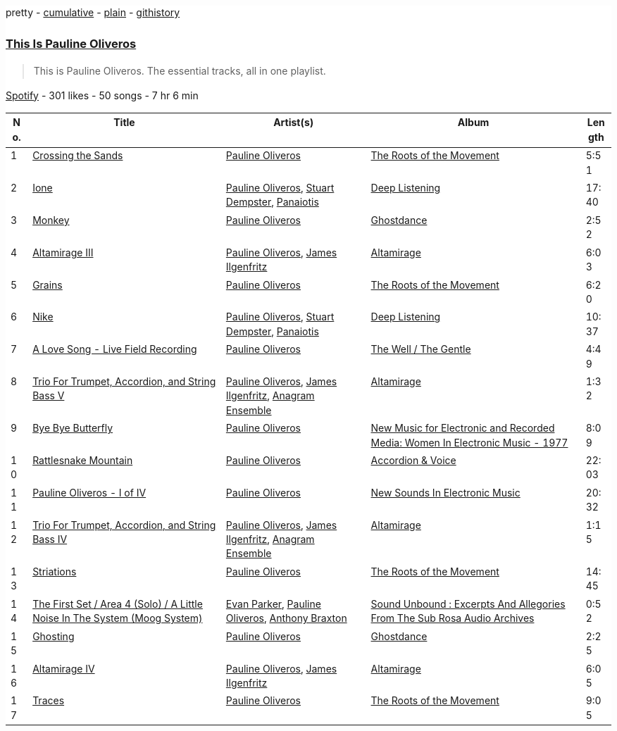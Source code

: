 pretty - [cumulative](/playlists/cumulative/37i9dQZF1DZ06evO1cRKhO.md) - [plain](/playlists/plain/37i9dQZF1DZ06evO1cRKhO) - [githistory](https://github.githistory.xyz/mackorone/spotify-playlist-archive/blob/main/playlists/plain/37i9dQZF1DZ06evO1cRKhO)

### [This Is Pauline Oliveros](https://open.spotify.com/playlist/37i9dQZF1DZ06evO1cRKhO)

> This is Pauline Oliveros\. The essential tracks, all in one playlist.

[Spotify](https://open.spotify.com/user/spotify) - 301 likes - 50 songs - 7 hr 6 min

| No. | Title | Artist(s) | Album | Length |
|---|---|---|---|---|
| 1 | [Crossing the Sands](https://open.spotify.com/track/026dDUn3z1TBRKadpaDeyO) | [Pauline Oliveros](https://open.spotify.com/artist/27RypxD9VhgrvCg9QePTLi) | [The Roots of the Movement](https://open.spotify.com/album/4dEbsGvz8uXEd93HPOzMc9) | 5:51 |
| 2 | [Ione](https://open.spotify.com/track/2x5fSlFZdB8mmvjt5AEGKM) | [Pauline Oliveros](https://open.spotify.com/artist/27RypxD9VhgrvCg9QePTLi), [Stuart Dempster](https://open.spotify.com/artist/174yhQdHRtoWDlvtZ15NuK), [Panaiotis](https://open.spotify.com/artist/3nNs3fKoNiAHgx4B6p5fYA) | [Deep Listening](https://open.spotify.com/album/1h4VM1Nsgav7liCdWBoGlC) | 17:40 |
| 3 | [Monkey](https://open.spotify.com/track/47uq9KFLFlQ1sFEPf15DR2) | [Pauline Oliveros](https://open.spotify.com/artist/27RypxD9VhgrvCg9QePTLi) | [Ghostdance](https://open.spotify.com/album/1afT49NTjWCHoPQ0js4ZrG) | 2:52 |
| 4 | [Altamirage III](https://open.spotify.com/track/0qB2kROt2cgfU7tlCzAqKI) | [Pauline Oliveros](https://open.spotify.com/artist/27RypxD9VhgrvCg9QePTLi), [James Ilgenfritz](https://open.spotify.com/artist/0ukgalrlZpVVwe9rYlkERE) | [Altamirage](https://open.spotify.com/album/5NmjzDrXmwmwnAyWZ6F8pf) | 6:03 |
| 5 | [Grains](https://open.spotify.com/track/6yTUAU3G9akFsnSHKVB7Ux) | [Pauline Oliveros](https://open.spotify.com/artist/27RypxD9VhgrvCg9QePTLi) | [The Roots of the Movement](https://open.spotify.com/album/4dEbsGvz8uXEd93HPOzMc9) | 6:20 |
| 6 | [Nike](https://open.spotify.com/track/445T5d8Ep5XP1hqmaslhmX) | [Pauline Oliveros](https://open.spotify.com/artist/27RypxD9VhgrvCg9QePTLi), [Stuart Dempster](https://open.spotify.com/artist/174yhQdHRtoWDlvtZ15NuK), [Panaiotis](https://open.spotify.com/artist/3nNs3fKoNiAHgx4B6p5fYA) | [Deep Listening](https://open.spotify.com/album/1h4VM1Nsgav7liCdWBoGlC) | 10:37 |
| 7 | [A Love Song \- Live Field Recording](https://open.spotify.com/track/3fBb0JYQQmm1sOWcUzEHVU) | [Pauline Oliveros](https://open.spotify.com/artist/27RypxD9VhgrvCg9QePTLi) | [The Well / The Gentle](https://open.spotify.com/album/5F2uMoqbxsCOMRAJFtf0VI) | 4:49 |
| 8 | [Trio For Trumpet, Accordion, and String Bass V](https://open.spotify.com/track/2ZZtFGWyY3tWQphYricM1b) | [Pauline Oliveros](https://open.spotify.com/artist/27RypxD9VhgrvCg9QePTLi), [James Ilgenfritz](https://open.spotify.com/artist/0ukgalrlZpVVwe9rYlkERE), [Anagram Ensemble](https://open.spotify.com/artist/2FX44ZQpUxNDbSlYFLMSQs) | [Altamirage](https://open.spotify.com/album/5NmjzDrXmwmwnAyWZ6F8pf) | 1:32 |
| 9 | [Bye Bye Butterfly](https://open.spotify.com/track/3sqvayIhGIvWcYG6G1pf8m) | [Pauline Oliveros](https://open.spotify.com/artist/27RypxD9VhgrvCg9QePTLi) | [New Music for Electronic and Recorded Media: Women In Electronic Music \- 1977](https://open.spotify.com/album/45IBJV76uqLXXsm9SMAFzO) | 8:09 |
| 10 | [Rattlesnake Mountain](https://open.spotify.com/track/1J889Ry1ETg8IPa6mGgKMU) | [Pauline Oliveros](https://open.spotify.com/artist/27RypxD9VhgrvCg9QePTLi) | [Accordion & Voice](https://open.spotify.com/album/2linjQ8fQvdsrbGScOvwap) | 22:03 |
| 11 | [Pauline Oliveros \- I of IV](https://open.spotify.com/track/77rz0oP8SyYU6blsUaSITK) | [Pauline Oliveros](https://open.spotify.com/artist/27RypxD9VhgrvCg9QePTLi) | [New Sounds In Electronic Music](https://open.spotify.com/album/3BYafbZd7fagfbsd10HItL) | 20:32 |
| 12 | [Trio For Trumpet, Accordion, and String Bass IV](https://open.spotify.com/track/2vs2TJ453S5erpmLmFbkSf) | [Pauline Oliveros](https://open.spotify.com/artist/27RypxD9VhgrvCg9QePTLi), [James Ilgenfritz](https://open.spotify.com/artist/0ukgalrlZpVVwe9rYlkERE), [Anagram Ensemble](https://open.spotify.com/artist/2FX44ZQpUxNDbSlYFLMSQs) | [Altamirage](https://open.spotify.com/album/5NmjzDrXmwmwnAyWZ6F8pf) | 1:15 |
| 13 | [Striations](https://open.spotify.com/track/1lYAR84S7YGcxI8HGGDItr) | [Pauline Oliveros](https://open.spotify.com/artist/27RypxD9VhgrvCg9QePTLi) | [The Roots of the Movement](https://open.spotify.com/album/4dEbsGvz8uXEd93HPOzMc9) | 14:45 |
| 14 | [The First Set / Area 4 \(Solo\) / A Little Noise In The System \(Moog System\)](https://open.spotify.com/track/2mCEerG0OqhoQIxXQFISXo) | [Evan Parker](https://open.spotify.com/artist/42WVIJPKijZYsOWhNqnAke), [Pauline Oliveros](https://open.spotify.com/artist/27RypxD9VhgrvCg9QePTLi), [Anthony Braxton](https://open.spotify.com/artist/3UXq4fckDmcPmleixlrl6i) | [Sound Unbound : Excerpts And Allegories From The Sub Rosa Audio Archives](https://open.spotify.com/album/5BUeojPDPRPojhAJfw7i0s) | 0:52 |
| 15 | [Ghosting](https://open.spotify.com/track/4zpP00UCCZsYs9DkUHQkjx) | [Pauline Oliveros](https://open.spotify.com/artist/27RypxD9VhgrvCg9QePTLi) | [Ghostdance](https://open.spotify.com/album/1afT49NTjWCHoPQ0js4ZrG) | 2:25 |
| 16 | [Altamirage IV](https://open.spotify.com/track/5zTUDJzSp6AuGHCFlD8Z33) | [Pauline Oliveros](https://open.spotify.com/artist/27RypxD9VhgrvCg9QePTLi), [James Ilgenfritz](https://open.spotify.com/artist/0ukgalrlZpVVwe9rYlkERE) | [Altamirage](https://open.spotify.com/album/5NmjzDrXmwmwnAyWZ6F8pf) | 6:05 |
| 17 | [Traces](https://open.spotify.com/track/53lH61JaOTUJXX9fU6Fzns) | [Pauline Oliveros](https://open.spotify.com/artist/27RypxD9VhgrvCg9QePTLi) | [The Roots of the Movement](https://open.spotify.com/album/4dEbsGvz8uXEd93HPOzMc9) | 9:05 |